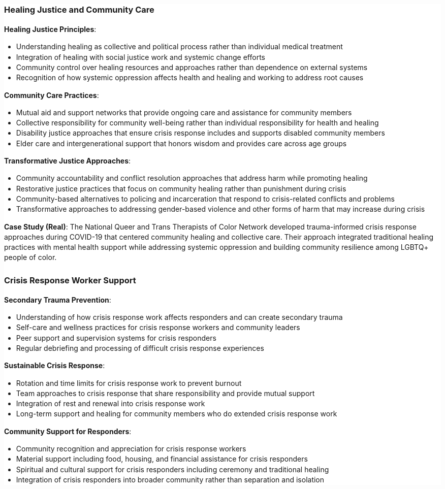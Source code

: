 ### Healing Justice and Community Care

**Healing Justice Principles**:
- Understanding healing as collective and political process rather than individual medical treatment
- Integration of healing with social justice work and systemic change efforts
- Community control over healing resources and approaches rather than dependence on external systems
- Recognition of how systemic oppression affects health and healing and working to address root causes

**Community Care Practices**:
- Mutual aid and support networks that provide ongoing care and assistance for community members
- Collective responsibility for community well-being rather than individual responsibility for health and healing
- Disability justice approaches that ensure crisis response includes and supports disabled community members
- Elder care and intergenerational support that honors wisdom and provides care across age groups

**Transformative Justice Approaches**:
- Community accountability and conflict resolution approaches that address harm while promoting healing
- Restorative justice practices that focus on community healing rather than punishment during crisis
- Community-based alternatives to policing and incarceration that respond to crisis-related conflicts and problems
- Transformative approaches to addressing gender-based violence and other forms of harm that may increase during crisis

**Case Study (Real)**: The National Queer and Trans Therapists of Color Network developed trauma-informed crisis response approaches during COVID-19 that centered community healing and collective care. Their approach integrated traditional healing practices with mental health support while addressing systemic oppression and building community resilience among LGBTQ+ people of color.

### Crisis Response Worker Support

**Secondary Trauma Prevention**:
- Understanding of how crisis response work affects responders and can create secondary trauma
- Self-care and wellness practices for crisis response workers and community leaders
- Peer support and supervision systems for crisis responders
- Regular debriefing and processing of difficult crisis response experiences

**Sustainable Crisis Response**:
- Rotation and time limits for crisis response work to prevent burnout
- Team approaches to crisis response that share responsibility and provide mutual support
- Integration of rest and renewal into crisis response work
- Long-term support and healing for community members who do extended crisis response work

**Community Support for Responders**:
- Community recognition and appreciation for crisis response workers
- Material support including food, housing, and financial assistance for crisis responders
- Spiritual and cultural support for crisis responders including ceremony and traditional healing
- Integration of crisis responders into broader community rather than separation and isolation

